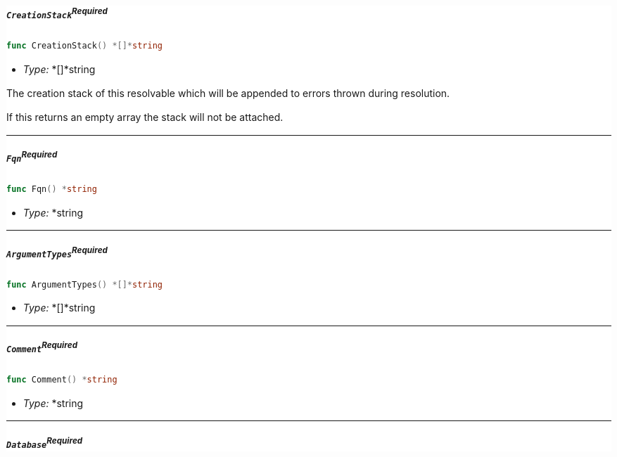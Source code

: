 
##### `CreationStack`<sup>Required</sup> <a name="CreationStack" id="@cdktf/provider-snowflake.dataSnowflakeFunctions.DataSnowflakeFunctionsFunctionsOutputReference.property.creationStack"></a>

```go
func CreationStack() *[]*string
```

- *Type:* *[]*string

The creation stack of this resolvable which will be appended to errors thrown during resolution.

If this returns an empty array the stack will not be attached.

---

##### `Fqn`<sup>Required</sup> <a name="Fqn" id="@cdktf/provider-snowflake.dataSnowflakeFunctions.DataSnowflakeFunctionsFunctionsOutputReference.property.fqn"></a>

```go
func Fqn() *string
```

- *Type:* *string

---

##### `ArgumentTypes`<sup>Required</sup> <a name="ArgumentTypes" id="@cdktf/provider-snowflake.dataSnowflakeFunctions.DataSnowflakeFunctionsFunctionsOutputReference.property.argumentTypes"></a>

```go
func ArgumentTypes() *[]*string
```

- *Type:* *[]*string

---

##### `Comment`<sup>Required</sup> <a name="Comment" id="@cdktf/provider-snowflake.dataSnowflakeFunctions.DataSnowflakeFunctionsFunctionsOutputReference.property.comment"></a>

```go
func Comment() *string
```

- *Type:* *string

---

##### `Database`<sup>Required</sup> <a name="Database" id="@cdktf/provider-snowflake.dataSnowflakeFunctions.DataSnowflakeFunctionsFunctionsOutputReference.property.database"></a>
